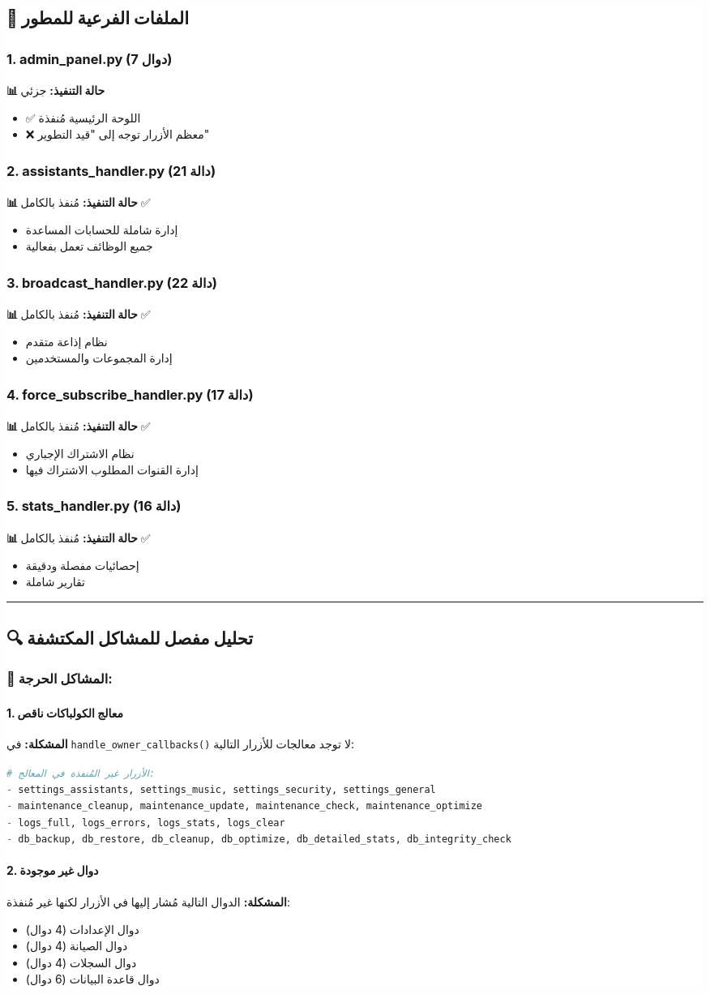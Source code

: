 
## 📱 الملفات الفرعية للمطور

### 1. admin_panel.py (7 دوال)
**📊 حالة التنفيذ:** جزئي
- ✅ اللوحة الرئيسية مُنفذة
- ❌ معظم الأزرار توجه إلى "قيد التطوير"

### 2. assistants_handler.py (21 دالة)
**📊 حالة التنفيذ:** مُنفذ بالكامل ✅
- إدارة شاملة للحسابات المساعدة
- جميع الوظائف تعمل بفعالية

### 3. broadcast_handler.py (22 دالة)
**📊 حالة التنفيذ:** مُنفذ بالكامل ✅
- نظام إذاعة متقدم
- إدارة المجموعات والمستخدمين

### 4. force_subscribe_handler.py (17 دالة)
**📊 حالة التنفيذ:** مُنفذ بالكامل ✅
- نظام الاشتراك الإجباري
- إدارة القنوات المطلوب الاشتراك فيها

### 5. stats_handler.py (16 دالة)
**📊 حالة التنفيذ:** مُنفذ بالكامل ✅
- إحصائيات مفصلة ودقيقة
- تقارير شاملة

---

## 🔍 تحليل مفصل للمشاكل المكتشفة

### 🚨 المشاكل الحرجة:

#### 1. معالج الكولباكات ناقص
**المشكلة:** في `handle_owner_callbacks()` لا توجد معالجات للأزرار التالية:
```python
# الأزرار غير المُنفذة في المعالج:
- settings_assistants, settings_music, settings_security, settings_general
- maintenance_cleanup, maintenance_update, maintenance_check, maintenance_optimize  
- logs_full, logs_errors, logs_stats, logs_clear
- db_backup, db_restore, db_cleanup, db_optimize, db_detailed_stats, db_integrity_check
```

#### 2. دوال غير موجودة
**المشكلة:** الدوال التالية مُشار إليها في الأزرار لكنها غير مُنفذة:
- دوال الإعدادات (4 دوال)
- دوال الصيانة (4 دوال)  
- دوال السجلات (4 دوال)
- دوال قاعدة البيانات (6 دوال)
